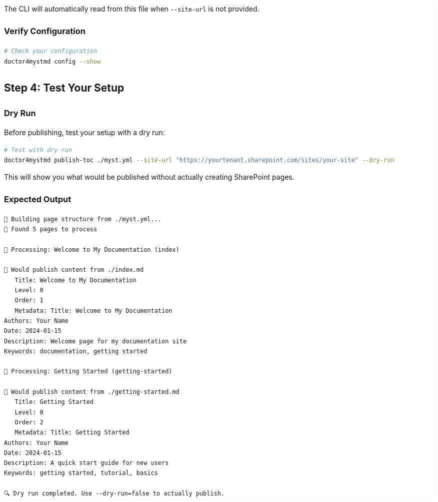 The CLI will automatically read from this file when `--site-url` is not provided.

### Verify Configuration
```bash
# Check your configuration
doctor4mystmd config --show
```

## Step 4: Test Your Setup

### Dry Run
Before publishing, test your setup with a dry run:

```bash
# Test with dry run
doctor4mystmd publish-toc ./myst.yml --site-url "https://yourtenant.sharepoint.com/sites/your-site" --dry-run
```

This will show you what would be published without actually creating SharePoint pages.

### Expected Output
```
📖 Building page structure from ./myst.yml...
📝 Found 5 pages to process

🔄 Processing: Welcome to My Documentation (index)

📄 Would publish content from ./index.md
   Title: Welcome to My Documentation
   Level: 0
   Order: 1
   Metadata: Title: Welcome to My Documentation
Authors: Your Name
Date: 2024-01-15
Description: Welcome page for my documentation site
Keywords: documentation, getting started

🔄 Processing: Getting Started (getting-started)

📄 Would publish content from ./getting-started.md
   Title: Getting Started
   Level: 0
   Order: 2
   Metadata: Title: Getting Started
Authors: Your Name
Date: 2024-01-15
Description: A quick start guide for new users
Keywords: getting started, tutorial, basics

🔍 Dry run completed. Use --dry-run=false to actually publish.
```
